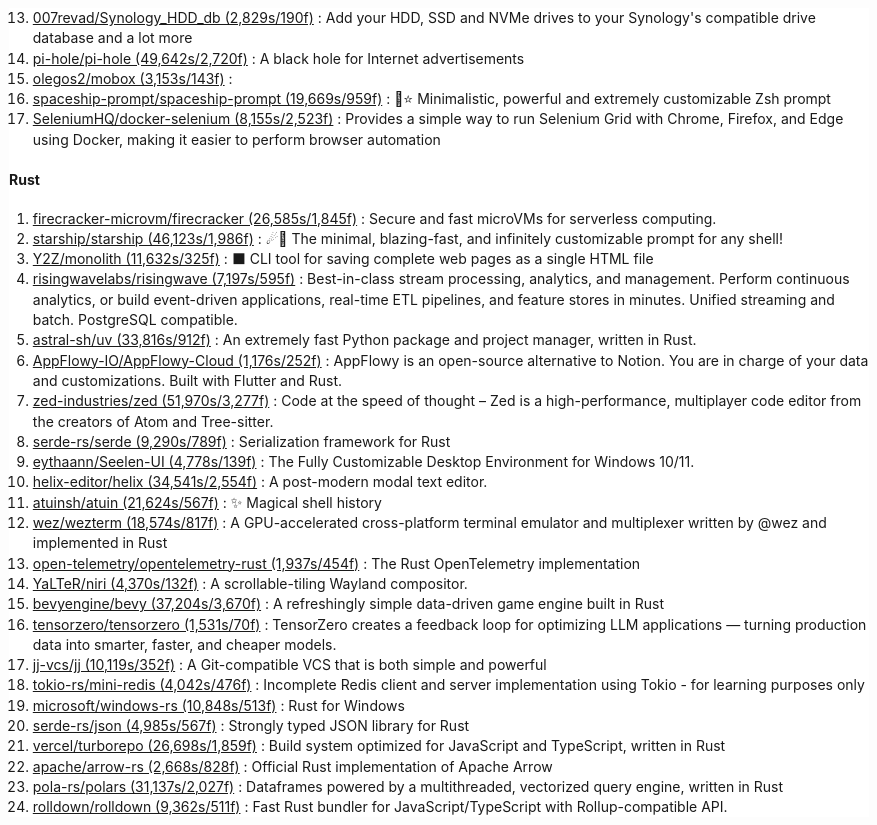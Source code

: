 13. [007revad/Synology_HDD_db (2,829s/190f)](https://github.com/007revad/Synology_HDD_db) : Add your HDD, SSD and NVMe drives to your Synology's compatible drive database and a lot more
14. [pi-hole/pi-hole (49,642s/2,720f)](https://github.com/pi-hole/pi-hole) : A black hole for Internet advertisements
15. [olegos2/mobox (3,153s/143f)](https://github.com/olegos2/mobox) : 
16. [spaceship-prompt/spaceship-prompt (19,669s/959f)](https://github.com/spaceship-prompt/spaceship-prompt) : 🚀⭐ Minimalistic, powerful and extremely customizable Zsh prompt
17. [SeleniumHQ/docker-selenium (8,155s/2,523f)](https://github.com/SeleniumHQ/docker-selenium) : Provides a simple way to run Selenium Grid with Chrome, Firefox, and Edge using Docker, making it easier to perform browser automation

#### Rust
1. [firecracker-microvm/firecracker (26,585s/1,845f)](https://github.com/firecracker-microvm/firecracker) : Secure and fast microVMs for serverless computing.
2. [starship/starship (46,123s/1,986f)](https://github.com/starship/starship) : ☄🌌️ The minimal, blazing-fast, and infinitely customizable prompt for any shell!
3. [Y2Z/monolith (11,632s/325f)](https://github.com/Y2Z/monolith) : ⬛️ CLI tool for saving complete web pages as a single HTML file
4. [risingwavelabs/risingwave (7,197s/595f)](https://github.com/risingwavelabs/risingwave) : Best-in-class stream processing, analytics, and management. Perform continuous analytics, or build event-driven applications, real-time ETL pipelines, and feature stores in minutes. Unified streaming and batch. PostgreSQL compatible.
5. [astral-sh/uv (33,816s/912f)](https://github.com/astral-sh/uv) : An extremely fast Python package and project manager, written in Rust.
6. [AppFlowy-IO/AppFlowy-Cloud (1,176s/252f)](https://github.com/AppFlowy-IO/AppFlowy-Cloud) : AppFlowy is an open-source alternative to Notion. You are in charge of your data and customizations. Built with Flutter and Rust.
7. [zed-industries/zed (51,970s/3,277f)](https://github.com/zed-industries/zed) : Code at the speed of thought – Zed is a high-performance, multiplayer code editor from the creators of Atom and Tree-sitter.
8. [serde-rs/serde (9,290s/789f)](https://github.com/serde-rs/serde) : Serialization framework for Rust
9. [eythaann/Seelen-UI (4,778s/139f)](https://github.com/eythaann/Seelen-UI) : The Fully Customizable Desktop Environment for Windows 10/11.
10. [helix-editor/helix (34,541s/2,554f)](https://github.com/helix-editor/helix) : A post-modern modal text editor.
11. [atuinsh/atuin (21,624s/567f)](https://github.com/atuinsh/atuin) : ✨ Magical shell history
12. [wez/wezterm (18,574s/817f)](https://github.com/wez/wezterm) : A GPU-accelerated cross-platform terminal emulator and multiplexer written by @wez and implemented in Rust
13. [open-telemetry/opentelemetry-rust (1,937s/454f)](https://github.com/open-telemetry/opentelemetry-rust) : The Rust OpenTelemetry implementation
14. [YaLTeR/niri (4,370s/132f)](https://github.com/YaLTeR/niri) : A scrollable-tiling Wayland compositor.
15. [bevyengine/bevy (37,204s/3,670f)](https://github.com/bevyengine/bevy) : A refreshingly simple data-driven game engine built in Rust
16. [tensorzero/tensorzero (1,531s/70f)](https://github.com/tensorzero/tensorzero) : TensorZero creates a feedback loop for optimizing LLM applications — turning production data into smarter, faster, and cheaper models.
17. [jj-vcs/jj (10,119s/352f)](https://github.com/jj-vcs/jj) : A Git-compatible VCS that is both simple and powerful
18. [tokio-rs/mini-redis (4,042s/476f)](https://github.com/tokio-rs/mini-redis) : Incomplete Redis client and server implementation using Tokio - for learning purposes only
19. [microsoft/windows-rs (10,848s/513f)](https://github.com/microsoft/windows-rs) : Rust for Windows
20. [serde-rs/json (4,985s/567f)](https://github.com/serde-rs/json) : Strongly typed JSON library for Rust
21. [vercel/turborepo (26,698s/1,859f)](https://github.com/vercel/turborepo) : Build system optimized for JavaScript and TypeScript, written in Rust
22. [apache/arrow-rs (2,668s/828f)](https://github.com/apache/arrow-rs) : Official Rust implementation of Apache Arrow
23. [pola-rs/polars (31,137s/2,027f)](https://github.com/pola-rs/polars) : Dataframes powered by a multithreaded, vectorized query engine, written in Rust
24. [rolldown/rolldown (9,362s/511f)](https://github.com/rolldown/rolldown) : Fast Rust bundler for JavaScript/TypeScript with Rollup-compatible API.